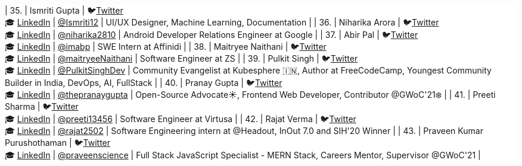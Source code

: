 |    35.     | Ismriti Gupta                        | 🐦[Twitter](https://twitter.com/ismriti_spn) <br/> 🎓 [LinkedIn](https://www.linkedin.com/in/ismriti/)                                              | [@Ismriti12](https://github.com/Ismriti12)                       | UI/UX Designer, Machine Learning, Documentation                                                                                                                                                                                                                                                                                                             |
|    36.     | Niharika Arora                       | 🐦[Twitter](https://twitter.com/theDroidLady) <br/> 🎓 [LinkedIn](https://www.linkedin.com/in/thedroidlady/)                                        | [@niharika2810](https://github.com/niharika2810)                 | Android Developer Relations Engineer at Google                                                                                                                                                                                                                                                                                                              |
|    37.     | Abir Pal                             | 🐦[Twitter](https://twitter.com/imabptweets) <br/> 🎓 [LinkedIn](https://www.linkedin.com/in/imabp)                                                 | [@imabp](https://github.com/imabp)                               | SWE Intern at Affinidi                                                                                                                                                                                                                                                                                                                                      |
|    38.     | Maitryee Naithani                    | 🐦[Twitter](https://twitter.com/MaitryeeNaitha1) <br/> 🎓 [LinkedIn](https://www.linkedin.com/in/maitryee-naithani-601792130/)                      | [@maitryeeNaithani](https://github.com/maitryeeNaithani)         | Software Engineer at ZS                                                                                                                                                                                                                                                                                                                                     |
|    39.     | Pulkit Singh                         | 🐦[Twitter](https://twitter.com/PulkitSinghDev) <br/> 🎓 [LinkedIn](https://www.linkedin.com/in/PulkitSinghDev/)                                    | [@PulkitSinghDev](https://github.com/PulkitSinghDev)             | Community Evangelist at Kubesphere 🇮🇳, Author at FreeCodeCamp, Youngest Community Builder in India, DevOps, AI, FullStack                                                                                                                                                                                                                                   |
|    40.     | Pranay Gupta                         | 🐦[Twitter](https://twitter.com/thepranaygupta) <br/> 🎓 [LinkedIn](https://www.linkedin.com/in/thepranaygupta/)                                    | [@thepranaygupta](https://github.com/thepranaygupta)             | Open-Source Advocate☀️, Frontend Web Developer, Contributor @GWoC'21❄️                                                                                                                                                                                                                                                                                      |
|    41.     | Preeti Sharma                        | 🐦[Twitter](https://twitter.com/Leovarmak1) <br/> 🎓 [LinkedIn](https://www.linkedin.com/in/preetisde/)                                             | [@preeti13456](https://github.com/preeti13456)                   | Software Engineer at Virtusa                                                                                                                                                                                                                                                                                                                                |
|    42.     | Rajat Verma                          | 🐦[Twitter](https://twitter.com/rajatverma2502) <br/> 🎓 [LinkedIn](https://www.linkedin.com/in/rajat2502)                                          | [@rajat2502](https://github.com/rajat2502)                       | Software Engineering intern at @Headout, InOut 7.0 and SIH'20 Winner                                                                                                                                                                                                                                                                                        |
|    43.     | Praveen Kumar Purushothaman          | 🐦[Twitter](https://twitter.com/praveenscience) <br/> 🎓 [LinkedIn](https://www.linkedin.com/in/praveentech/)                                       | [@praveenscience](https://github.com/praveenscience)             | Full Stack JavaScript Specialist - MERN Stack, Careers Mentor, Supervisor @GWoC'21                                                                                                                                                                                                                                                                          |